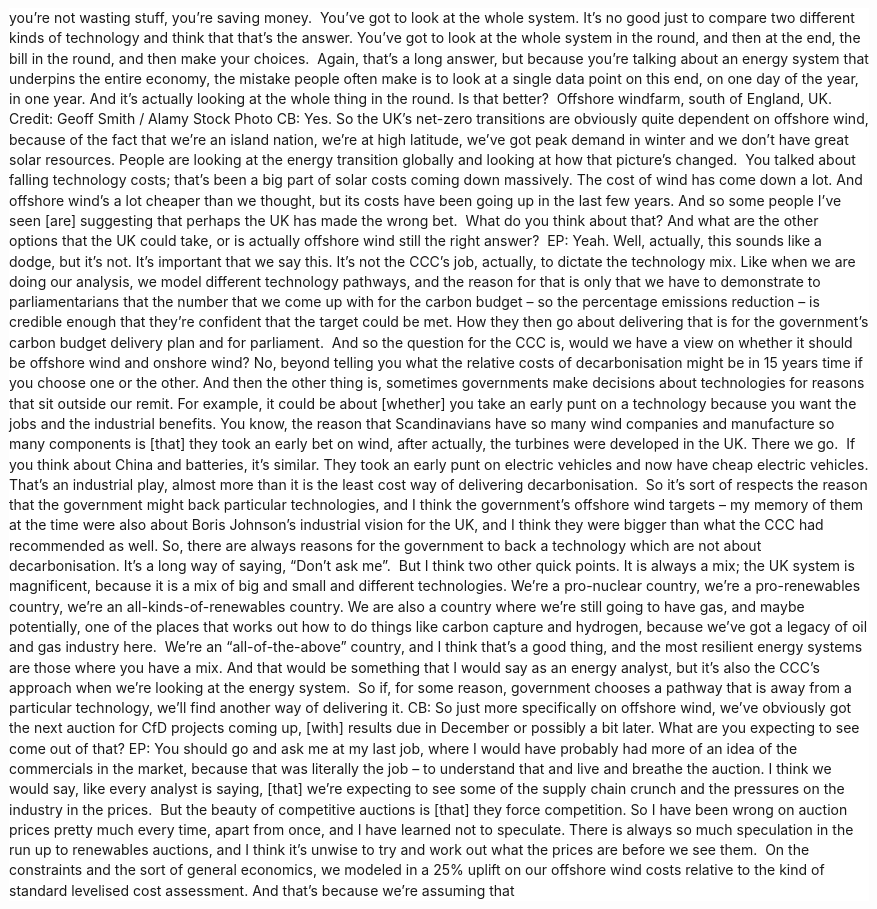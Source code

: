 you&#8217;re not wasting stuff, you&#8217;re saving money.&nbsp; You&#8217;ve got to look at the whole system. It&#8217;s no good just to compare two different kinds of technology and think that that&#8217;s the answer. You&#8217;ve got to look at the whole system in the round, and then at the end, the bill in the round, and then make your choices.&nbsp; Again, that&#8217;s a long answer, but because you&#8217;re talking about an energy system that underpins the entire economy, the mistake people often make is to look at a single data point on this end, on one day of the year, in one year. And it&#8217;s actually looking at the whole thing in the round. Is that better?&nbsp; Offshore windfarm, south of England, UK. Credit: Geoff Smith / Alamy Stock Photo CB: Yes. So the UK&#8217;s net-zero transitions are obviously quite dependent on offshore wind, because of the fact that we&#8217;re an island nation, we&#8217;re at high latitude, we&#8217;ve got peak demand in winter and we don&#8217;t have great solar resources. People are looking at the energy transition globally and looking at how that picture&#8217;s changed.&nbsp; You talked about falling technology costs; that&#8217;s been a big part of solar costs coming down massively. The cost of wind has come down a lot. And offshore wind&#8217;s a lot cheaper than we thought, but its costs have been going up in the last few years. And so some people I&#8217;ve seen [are] suggesting that perhaps the UK has made the wrong bet.&nbsp; What do you think about that? And what are the other options that the UK could take, or is actually offshore wind still the right answer?&nbsp; EP: Yeah. Well, actually, this sounds like a dodge, but it&#8217;s not. It&#8217;s important that we say this. It&#8217;s not the CCC&#8217;s job, actually, to dictate the technology mix. Like when we are doing our analysis, we model different technology pathways, and the reason for that is only that we have to demonstrate to parliamentarians that the number that we come up with for the carbon budget&nbsp;– so the percentage emissions reduction – is credible enough that they&#8217;re confident that the target could be met. How they then go about delivering that is for the government&#8217;s carbon budget delivery plan and for parliament.&nbsp; And so the question for the CCC is, would we have a view on whether it should be offshore wind and onshore wind? No, beyond telling you what the relative costs of decarbonisation might be in 15 years time if you choose one or the other. And then the other thing is, sometimes governments make decisions about technologies for reasons that sit outside our remit. For example, it could be about [whether] you take an early punt on a technology because you want the jobs and the industrial benefits. You know, the reason that Scandinavians have so many wind companies and manufacture so many components is [that] they took an early bet on wind, after actually, the turbines were developed in the UK. There we go.&nbsp; If you think about China and batteries, it&#8217;s similar. They took an early punt on electric vehicles and now have cheap electric vehicles. That&#8217;s an industrial play, almost more than it is the least cost way of delivering decarbonisation.&nbsp; So it&#8217;s sort of respects the reason that the government might back particular technologies, and I think the government&#8217;s offshore wind targets – my memory of them at the time were also about Boris Johnson&#8217;s industrial vision for the UK, and I think they were bigger than what the CCC had recommended as well. So, there are always reasons for the government to back a technology which are not about decarbonisation. It&#8217;s a long way of saying, &#8220;Don&#8217;t ask me&#8221;.&nbsp; But I think two other quick points. It is always a mix; the UK system is magnificent, because it is a mix of big and small and different technologies. We&#8217;re a pro-nuclear country, we&#8217;re a pro-renewables country, we&#8217;re an all-kinds-of-renewables country. We are also a country where we&#8217;re still going to have gas, and maybe potentially, one of the places that works out how to do things like carbon capture and hydrogen, because we&#8217;ve got a legacy of oil and gas industry here.&nbsp; We&#8217;re an “all-of-the-above” country, and I think that&#8217;s a good thing, and the most resilient energy systems are those where you have a mix. And that would be something that I would say as an energy analyst, but it&#8217;s also the CCC’s approach when we&#8217;re looking at the energy system.&nbsp; So if, for some reason, government chooses a pathway that is away from a particular technology, we&#8217;ll find another way of delivering it. CB: So just more specifically on offshore wind, we&#8217;ve obviously got the next auction for CfD projects coming up, [with] results due in December or possibly a bit later. What are you expecting to see come out of that? EP: You should go and ask me at my last job, where I would have probably had more of an idea of the commercials in the market, because that was literally the job – to understand that and live and breathe the auction. I think we would say, like every analyst is saying, [that] we&#8217;re expecting to see some of the supply chain crunch and the pressures on the industry in the prices.&nbsp; But the beauty of competitive auctions is [that] they force competition. So I have been wrong on auction prices pretty much every time, apart from once, and I have learned not to speculate. There is always so much speculation in the run up to renewables auctions, and I think it&#8217;s unwise to try and work out what the prices are before we see them.&nbsp; On the constraints and the sort of general economics, we modeled in a 25% uplift on our offshore wind costs relative to the kind of standard levelised cost assessment. And that&#8217;s because we&#8217;re assuming that